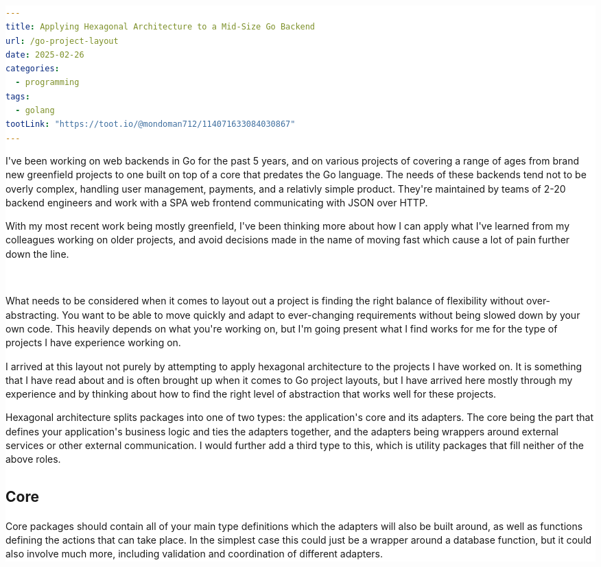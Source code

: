 ```yaml
---
title: Applying Hexagonal Architecture to a Mid-Size Go Backend
url: /go-project-layout
date: 2025-02-26
categories:
  - programming
tags:
  - golang
tootLink: "https://toot.io/@mondoman712/114071633084030867"
---
```


I've been working on web backends in Go for the past 5 years, and on various
projects of covering a range of ages from brand new greenfield projects to one
built on top of a core that predates the Go language. The needs of these
backends tend not to be overly complex, handling user management, payments, and
a relativly simple product. They're maintained by teams of 2-20 backend
engineers and work with a SPA web frontend communicating with JSON over HTTP.

With my most recent work being mostly greenfield, I've been thinking more about
how I can apply what I've learned from my colleagues working on older projects,
and avoid decisions made in the name of moving fast which cause a lot of pain
further down the line.

</br>

What needs to be considered when it comes to layout out a project is finding the
right balance of flexibility without over-abstracting. You want to be able to
move quickly and adapt to ever-changing requirements without being slowed down
by your own code. This heavily depends on what you're working on, but I'm going
present what I find works for me for the type of projects I have experience
working on.

I arrived at this layout not purely by attempting to apply hexagonal
architecture to the projects I have worked on. It is something that I have read
about and is often brought up when it comes to Go project layouts, but I have
arrived here mostly through my experience and by thinking about how to find the
right level of abstraction that works well for these projects.

Hexagonal architecture splits packages into one of two types: the application's
core and its adapters. The core being the part that defines your application's
business logic and ties the adapters together, and the adapters being wrappers
around external services or other external communication. I would further add a
third type to this, which is utility packages that fill neither of the above
roles.

## Core

Core packages should contain all of your main type definitions which the
adapters will also be built around, as well as functions defining the actions
that can take place. In the simplest case this could just be a wrapper around a
database function, but it could also involve much more, including validation and
coordination of different adapters.
